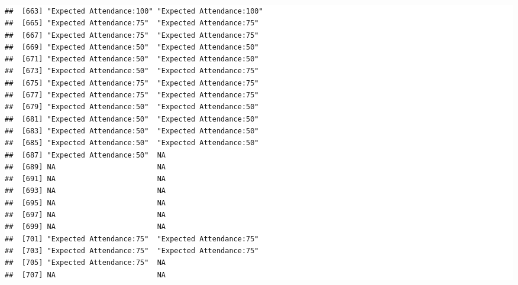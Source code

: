     ##  [663] "Expected Attendance:100" "Expected Attendance:100"
    ##  [665] "Expected Attendance:75"  "Expected Attendance:75" 
    ##  [667] "Expected Attendance:75"  "Expected Attendance:75" 
    ##  [669] "Expected Attendance:50"  "Expected Attendance:50" 
    ##  [671] "Expected Attendance:50"  "Expected Attendance:50" 
    ##  [673] "Expected Attendance:50"  "Expected Attendance:75" 
    ##  [675] "Expected Attendance:75"  "Expected Attendance:75" 
    ##  [677] "Expected Attendance:75"  "Expected Attendance:75" 
    ##  [679] "Expected Attendance:50"  "Expected Attendance:50" 
    ##  [681] "Expected Attendance:50"  "Expected Attendance:50" 
    ##  [683] "Expected Attendance:50"  "Expected Attendance:50" 
    ##  [685] "Expected Attendance:50"  "Expected Attendance:50" 
    ##  [687] "Expected Attendance:50"  NA                       
    ##  [689] NA                        NA                       
    ##  [691] NA                        NA                       
    ##  [693] NA                        NA                       
    ##  [695] NA                        NA                       
    ##  [697] NA                        NA                       
    ##  [699] NA                        NA                       
    ##  [701] "Expected Attendance:75"  "Expected Attendance:75" 
    ##  [703] "Expected Attendance:75"  "Expected Attendance:75" 
    ##  [705] "Expected Attendance:75"  NA                       
    ##  [707] NA                        NA                       